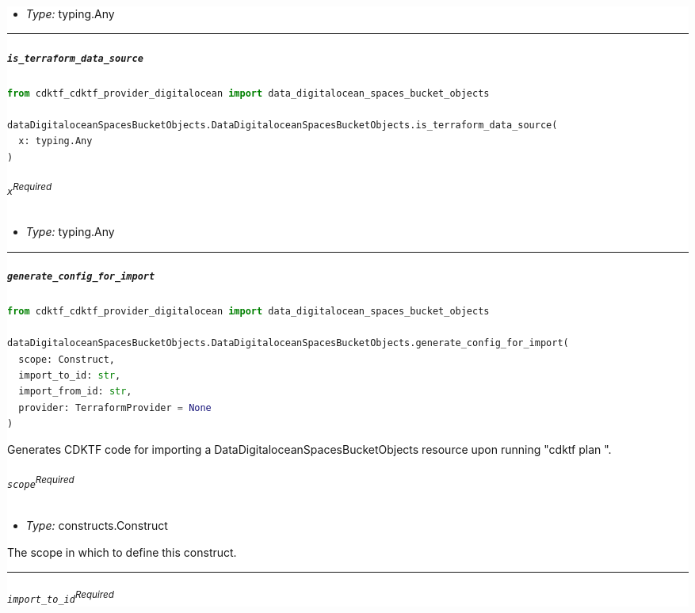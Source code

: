 - *Type:* typing.Any

---

##### `is_terraform_data_source` <a name="is_terraform_data_source" id="@cdktf/provider-digitalocean.dataDigitaloceanSpacesBucketObjects.DataDigitaloceanSpacesBucketObjects.isTerraformDataSource"></a>

```python
from cdktf_cdktf_provider_digitalocean import data_digitalocean_spaces_bucket_objects

dataDigitaloceanSpacesBucketObjects.DataDigitaloceanSpacesBucketObjects.is_terraform_data_source(
  x: typing.Any
)
```

###### `x`<sup>Required</sup> <a name="x" id="@cdktf/provider-digitalocean.dataDigitaloceanSpacesBucketObjects.DataDigitaloceanSpacesBucketObjects.isTerraformDataSource.parameter.x"></a>

- *Type:* typing.Any

---

##### `generate_config_for_import` <a name="generate_config_for_import" id="@cdktf/provider-digitalocean.dataDigitaloceanSpacesBucketObjects.DataDigitaloceanSpacesBucketObjects.generateConfigForImport"></a>

```python
from cdktf_cdktf_provider_digitalocean import data_digitalocean_spaces_bucket_objects

dataDigitaloceanSpacesBucketObjects.DataDigitaloceanSpacesBucketObjects.generate_config_for_import(
  scope: Construct,
  import_to_id: str,
  import_from_id: str,
  provider: TerraformProvider = None
)
```

Generates CDKTF code for importing a DataDigitaloceanSpacesBucketObjects resource upon running "cdktf plan <stack-name>".

###### `scope`<sup>Required</sup> <a name="scope" id="@cdktf/provider-digitalocean.dataDigitaloceanSpacesBucketObjects.DataDigitaloceanSpacesBucketObjects.generateConfigForImport.parameter.scope"></a>

- *Type:* constructs.Construct

The scope in which to define this construct.

---

###### `import_to_id`<sup>Required</sup> <a name="import_to_id" id="@cdktf/provider-digitalocean.dataDigitaloceanSpacesBucketObjects.DataDigitaloceanSpacesBucketObjects.generateConfigForImport.parameter.importToId"></a>
